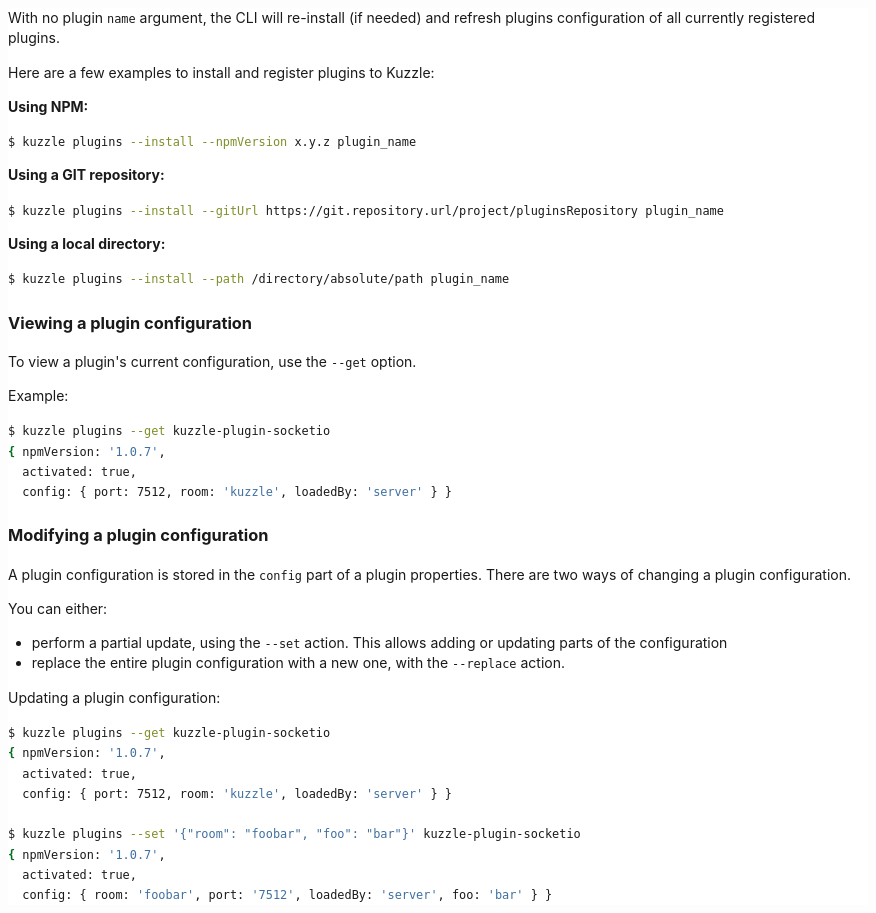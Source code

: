 With no plugin `name` argument, the CLI will re-install (if needed) and refresh plugins configuration of all currently registered plugins.

Here are a few examples to install and register plugins to Kuzzle:

**Using NPM:**

```sh
$ kuzzle plugins --install --npmVersion x.y.z plugin_name
```

**Using a GIT repository:**

```sh
$ kuzzle plugins --install --gitUrl https://git.repository.url/project/pluginsRepository plugin_name
```

**Using a local directory:**

```sh
$ kuzzle plugins --install --path /directory/absolute/path plugin_name
```

### Viewing a plugin configuration

To view a plugin's current configuration, use the `--get` option.


Example:

```sh
$ kuzzle plugins --get kuzzle-plugin-socketio
{ npmVersion: '1.0.7',
  activated: true,
  config: { port: 7512, room: 'kuzzle', loadedBy: 'server' } }
```

### Modifying a plugin configuration

A plugin configuration is stored in the `config` part of a plugin properties.
There are two ways of changing a plugin configuration.

You can either:

- perform a partial update, using the ``--set`` action. This allows adding or updating parts of the configuration
- replace the entire plugin configuration with a new one, with the ``--replace`` action.

Updating a plugin configuration:

```sh
$ kuzzle plugins --get kuzzle-plugin-socketio
{ npmVersion: '1.0.7',
  activated: true,
  config: { port: 7512, room: 'kuzzle', loadedBy: 'server' } }

$ kuzzle plugins --set '{"room": "foobar", "foo": "bar"}' kuzzle-plugin-socketio
{ npmVersion: '1.0.7',
  activated: true,
  config: { room: 'foobar', port: '7512', loadedBy: 'server', foo: 'bar' } }
```
